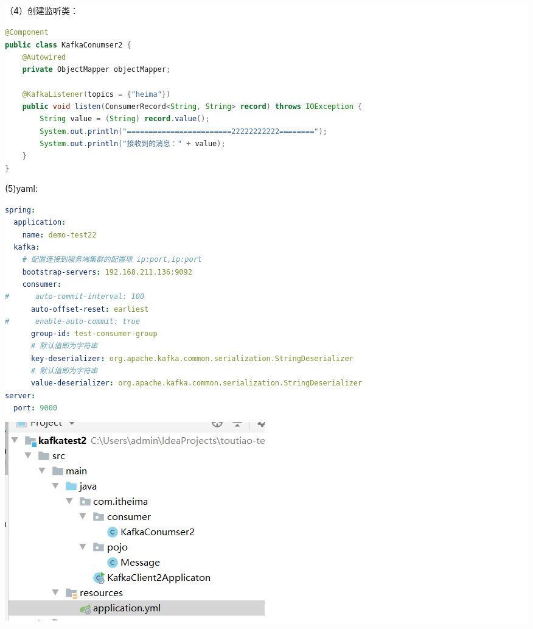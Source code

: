 （4）创建监听类：

```java
@Component
public class KafkaConumser2 {
    @Autowired
    private ObjectMapper objectMapper;

    @KafkaListener(topics = {"heima"})
    public void listen(ConsumerRecord<String, String> record) throws IOException {
        String value = (String) record.value();
        System.out.println("========================22222222222========");
        System.out.println("接收到的消息：" + value);
    }
}
```

(5)yaml:

```yaml
spring:
  application:
    name: demo-test22
  kafka:
    # 配置连接到服务端集群的配置项 ip:port,ip:port
    bootstrap-servers: 192.168.211.136:9092
    consumer:
#      auto-commit-interval: 100
      auto-offset-reset: earliest
#      enable-auto-commit: true
      group-id: test-consumer-group
      # 默认值即为字符串
      key-deserializer: org.apache.kafka.common.serialization.StringDeserializer
      # 默认值即为字符串
      value-deserializer: org.apache.kafka.common.serialization.StringDeserializer
server:
  port: 9000
```

 ![1616680461975](images/1616680461975.png)
